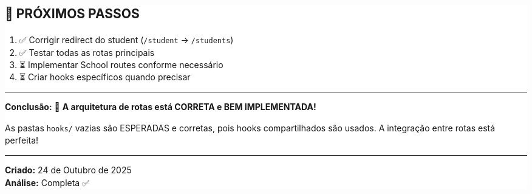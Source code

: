 ## 🚀 PRÓXIMOS PASSOS

1. ✅ Corrigir redirect do student (`/student` → `/students`)
2. ✅ Testar todas as rotas principais
3. ⏳ Implementar School routes conforme necessário
4. ⏳ Criar hooks específicos quando precisar

---

**Conclusão:** 🎉 **A arquitetura de rotas está CORRETA e BEM IMPLEMENTADA!**

As pastas `hooks/` vazias são ESPERADAS e corretas, pois hooks compartilhados são usados. A integração entre rotas está perfeita!

---

**Criado:** 24 de Outubro de 2025  
**Análise:** Completa ✅

